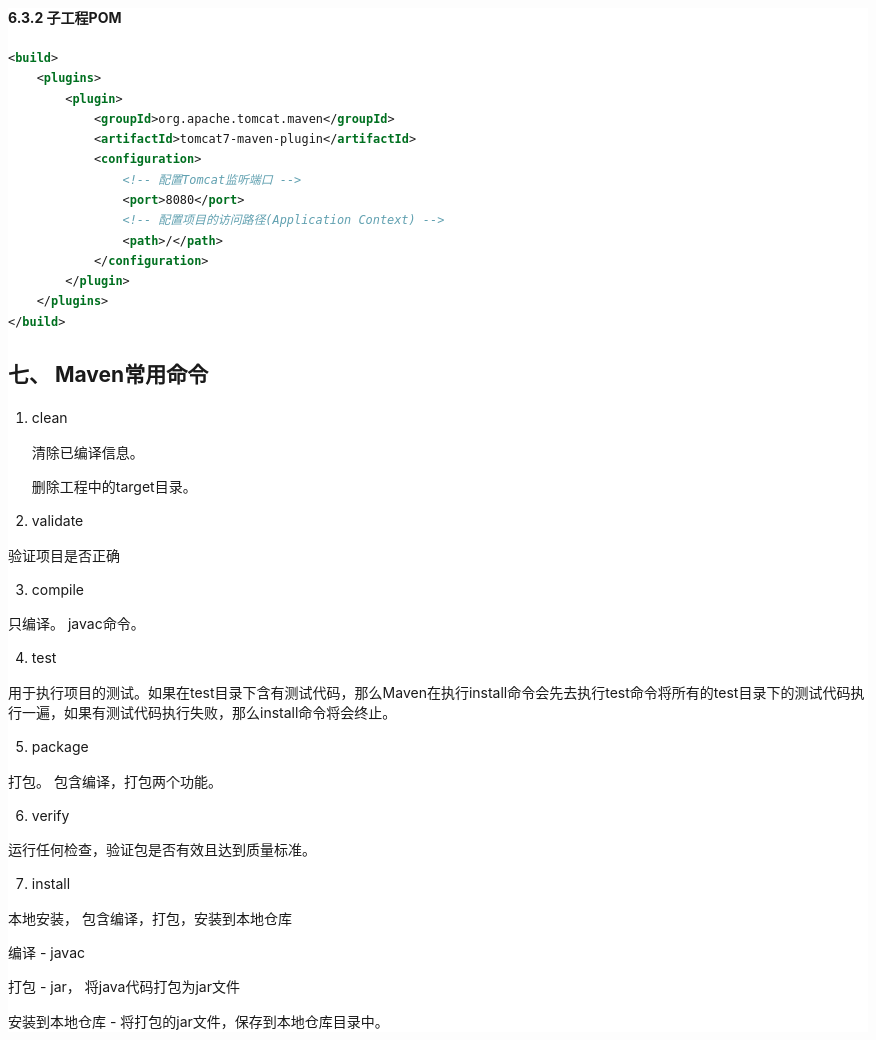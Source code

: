  

#### 6.3.2 子工程POM

```xml
<build>
    <plugins>
        <plugin>
            <groupId>org.apache.tomcat.maven</groupId>
            <artifactId>tomcat7-maven-plugin</artifactId>
            <configuration>
                <!-- 配置Tomcat监听端口 -->
                <port>8080</port>
                <!-- 配置项目的访问路径(Application Context) -->
                <path>/</path>
            </configuration>
        </plugin>
    </plugins>
</build>
```



## 七、 Maven常用命令

1. clean

	清除已编译信息。 

	删除工程中的target目录。

2. validate

  验证项目是否正确

3. compile

  只编译。 javac命令。

4. test

  用于执行项目的测试。如果在test目录下含有测试代码，那么Maven在执行install命令会先去执行test命令将所有的test目录下的测试代码执行一遍，如果有测试代码执行失败，那么install命令将会终止。

5. package

  打包。 包含编译，打包两个功能。

6. verify

  运行任何检查，验证包是否有效且达到质量标准。

7. install

  本地安装， 包含编译，打包，安装到本地仓库

  编译 - javac

  打包 - jar， 将java代码打包为jar文件

  安装到本地仓库 - 将打包的jar文件，保存到本地仓库目录中。
